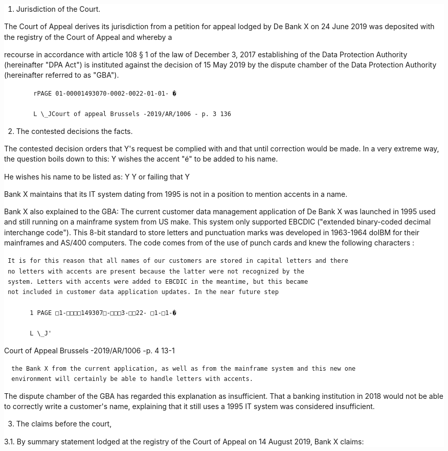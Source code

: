 1. Jurisdiction of the Court.

The Court of Appeal derives its jurisdiction from a petition for appeal lodged by De Bank X on
24 June 2019 was deposited with the registry of the Court of Appeal and whereby a

recourse in accordance with article 108 § 1 of the law of December 3, 2017 establishing
of the Data Protection Authority (hereinafter "DPA Act") is instituted against the decision
of 15 May 2019 by the dispute chamber of the Data Protection Authority (hereinafter referred to as
"GBA").

            rPAGE 01-00001493070-0002-0022-01-01- � 

            L \_JCourt of appeal Brussels -2019/AR/1006 - p. 3 136

2. The contested decisions the facts.

The contested decision orders that Y's request be complied with and that until
correction would be made. In a very extreme way, the question boils down to this: Y
wishes the accent "é" to be added to his name.

He wishes his name to be listed as:
      Y
      Y
      or failing that Y

Bank X maintains that its IT system dating from 1995 is not in a position to
mention accents in a name.

Bank X also explained to the GBA:
     The current customer data management application of De Bank X was launched in 1995
     used and still running on a mainframe system from US
     make. This system only supported EBCDIC ("extended binary-coded decimal
     interchange code"). This 8-bit standard to store letters and punctuation marks was developed
     in 1963-1964 doIBM for their mainframes and AS/400 computers. The code comes from
     of the use of punch cards and knew the following characters :

     It is for this reason that all names of our customers are stored in capital letters and there
     no letters with accents are present because the latter were not recognized by the
     system. Letters with accents were added to EBCDIC in the meantime, but this became
     not included in customer data application updates. In the near future step

           1 PAGE □1-□□□□149307□-□□□3-□□22- □1-□1-� 

           L \_J'
Court of Appeal Brussels -2019/AR/1006 -p. 4 13-1

      the Bank X from the current application, as well as from the mainframe system and this new one
      environment will certainly be able to handle letters with accents.

The dispute chamber of the GBA has regarded this explanation as insufficient. That a banking institution
in 2018 would not be able to correctly write a customer's name, explaining that
it still uses a 1995 IT system was considered insufficient.

3. The claims before the court,

3.1. By summary statement lodged at the registry of the Court of Appeal on 14 August 2019, Bank X claims:
